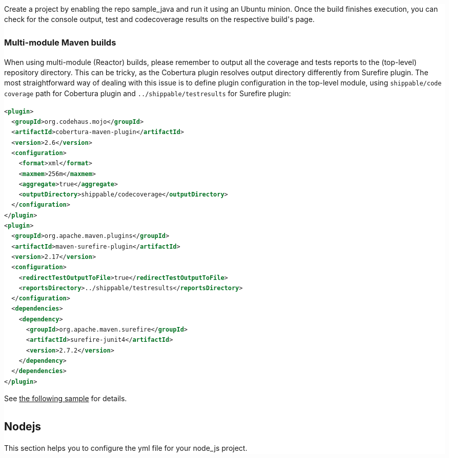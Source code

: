 Create a project by enabling the repo sample_java and run it using an
Ubuntu minion. Once the build finishes execution, you can check for the
console output, test and codecoverage results on the respective build's
page.

### Multi-module Maven builds

When using multi-module (Reactor) builds, please remember to output all
the coverage and tests reports to the (top-level) repository directory.
This can be tricky, as the Cobertura plugin resolves output directory
differently from Surefire plugin. The most straightforward way of
dealing with this issue is to define plugin configuration in the
top-level module, using `shippable/codecoverage` path for Cobertura
plugin and `../shippable/testresults` for Surefire plugin:

```xml
<plugin>
  <groupId>org.codehaus.mojo</groupId>
  <artifactId>cobertura-maven-plugin</artifactId>
  <version>2.6</version>
  <configuration>
    <format>xml</format>
    <maxmem>256m</maxmem>
    <aggregate>true</aggregate>
    <outputDirectory>shippable/codecoverage</outputDirectory>
  </configuration>
</plugin>
<plugin>
  <groupId>org.apache.maven.plugins</groupId>
  <artifactId>maven-surefire-plugin</artifactId>
  <version>2.17</version>
  <configuration>
    <redirectTestOutputToFile>true</redirectTestOutputToFile>
    <reportsDirectory>../shippable/testresults</reportsDirectory>
  </configuration>
  <dependencies>
    <dependency>
      <groupId>org.apache.maven.surefire</groupId>
      <artifactId>surefire-junit4</artifactId>
      <version>2.7.2</version>
    </dependency>
  </dependencies>
</plugin>
```

See [the following sample](https://github.com/shippableSamples/sample-java-maven-reactor)
for details.

## Nodejs

This section helps you to configure the yml file for your node_js
project.
